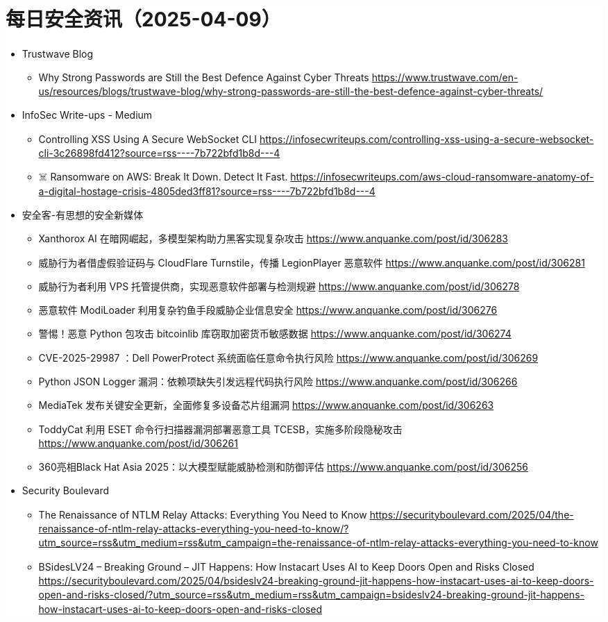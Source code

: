 # 每日安全资讯（2025-04-09）

- Trustwave Blog
  - Why Strong Passwords are Still the Best Defence Against Cyber Threats
https://www.trustwave.com/en-us/resources/blogs/trustwave-blog/why-strong-passwords-are-still-the-best-defence-against-cyber-threats/

- InfoSec Write-ups - Medium
  - Controlling XSS Using A Secure WebSocket CLI
https://infosecwriteups.com/controlling-xss-using-a-secure-websocket-cli-3c26898fd412?source=rss----7b722bfd1b8d---4

  - ☠️ Ransomware on AWS: Break It Down. Detect It Fast.
https://infosecwriteups.com/aws-cloud-ransomware-anatomy-of-a-digital-hostage-crisis-4805ded3ff81?source=rss----7b722bfd1b8d---4

- 安全客-有思想的安全新媒体
  - Xanthorox AI 在暗网崛起，多模型架构助力黑客实现复杂攻击
https://www.anquanke.com/post/id/306283

  - 威胁行为者借虚假验证码与 CloudFlare Turnstile，传播 LegionPlayer 恶意软件
https://www.anquanke.com/post/id/306281

  - 威胁行为者利用 VPS 托管提供商，实现恶意软件部署与检测规避
https://www.anquanke.com/post/id/306278

  - 恶意软件 ModiLoader 利用复杂钓鱼手段威胁企业信息安全
https://www.anquanke.com/post/id/306276

  - 警惕！恶意 Python 包攻击 bitcoinlib 库窃取加密货币敏感数据
https://www.anquanke.com/post/id/306274

  - CVE-2025-29987 ：Dell PowerProtect 系统面临任意命令执行风险
https://www.anquanke.com/post/id/306269

  - Python JSON Logger 漏洞：依赖项缺失引发远程代码执行风险
https://www.anquanke.com/post/id/306266

  - MediaTek 发布关键安全更新，全面修复多设备芯片组漏洞
https://www.anquanke.com/post/id/306263

  - ToddyCat 利用 ESET 命令行扫描器漏洞部署恶意工具 TCESB，实施多阶段隐秘攻击
https://www.anquanke.com/post/id/306261

  - 360亮相Black Hat Asia 2025：以大模型赋能威胁检测和防御评估
https://www.anquanke.com/post/id/306256

- Security Boulevard
  - The Renaissance of NTLM Relay Attacks: Everything You Need to Know
https://securityboulevard.com/2025/04/the-renaissance-of-ntlm-relay-attacks-everything-you-need-to-know/?utm_source=rss&utm_medium=rss&utm_campaign=the-renaissance-of-ntlm-relay-attacks-everything-you-need-to-know

  - BSidesLV24 – Breaking Ground – JIT Happens: How Instacart Uses AI to Keep Doors Open and Risks Closed
https://securityboulevard.com/2025/04/bsideslv24-breaking-ground-jit-happens-how-instacart-uses-ai-to-keep-doors-open-and-risks-closed/?utm_source=rss&utm_medium=rss&utm_campaign=bsideslv24-breaking-ground-jit-happens-how-instacart-uses-ai-to-keep-doors-open-and-risks-closed
